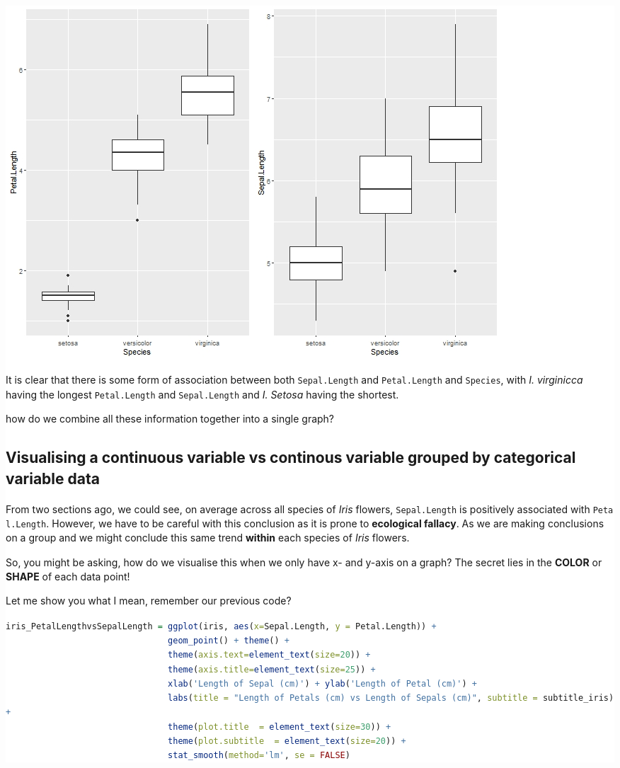 ![grid_arrange_boxplots](https://raw.githubusercontent.com/nus-sps/workshops-R/main/assets/images/iris_PetalvsSpeciesvsSepal.jpg)

It is clear that there is some form of association between both `Sepal.Length` and `Petal.Length` and `Species`, with _I. virginicca_ having the longest `Petal.Length` and `Sepal.Length` and _I. Setosa_ having the shortest.

how do we combine all these information together into a single graph?

## Visualising a continuous variable vs continous variable grouped by categorical variable data

From two sections ago, we could see, on average across all species of _Iris_ flowers, `Sepal.Length` is positively associated with `Petal.Length`. However, we have to be careful with this conclusion as it is prone to **ecological fallacy**. As we are making conclusions on a group and we might conclude this same trend **within** each species of _Iris_ flowers.

So, you might be asking, how do we visualise this when we only have x- and y-axis on a graph? The secret lies in the **COLOR** or **SHAPE** of each data point!

Let me show you what I mean, remember our previous code?

```R
iris_PetalLengthvsSepalLength = ggplot(iris, aes(x=Sepal.Length, y = Petal.Length)) +
                                geom_point() + theme() +
                                theme(axis.text=element_text(size=20)) + 
                                theme(axis.title=element_text(size=25)) +
                                xlab('Length of Sepal (cm)') + ylab('Length of Petal (cm)') + 
                                labs(title = "Length of Petals (cm) vs Length of Sepals (cm)", subtitle = subtitle_iris) +
                                theme(plot.title  = element_text(size=30)) +
                                theme(plot.subtitle  = element_text(size=20)) +
                                stat_smooth(method='lm', se = FALSE)
```
